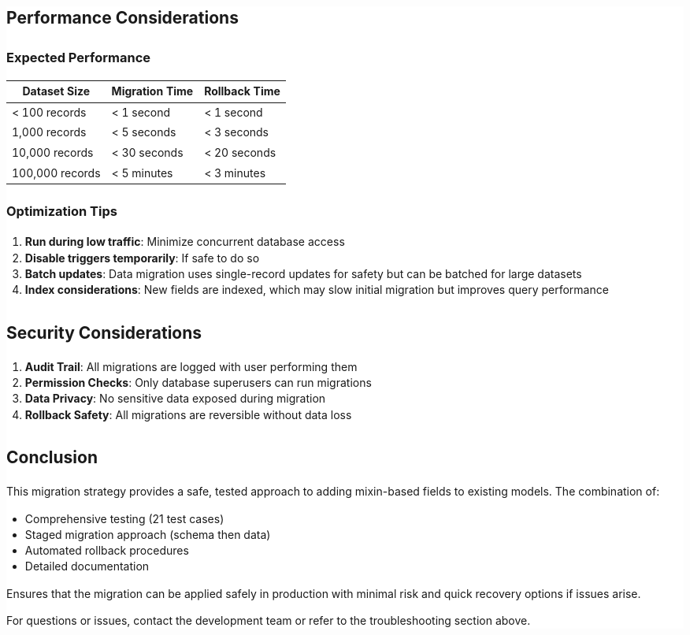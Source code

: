 ## Performance Considerations

### Expected Performance

| Dataset Size | Migration Time | Rollback Time |
|-------------|---------------|---------------|
| < 100 records | < 1 second | < 1 second |
| 1,000 records | < 5 seconds | < 3 seconds |
| 10,000 records | < 30 seconds | < 20 seconds |
| 100,000 records | < 5 minutes | < 3 minutes |

### Optimization Tips

1. **Run during low traffic**: Minimize concurrent database access
2. **Disable triggers temporarily**: If safe to do so
3. **Batch updates**: Data migration uses single-record updates for safety but can be batched for large datasets
4. **Index considerations**: New fields are indexed, which may slow initial migration but improves query performance

## Security Considerations

1. **Audit Trail**: All migrations are logged with user performing them
2. **Permission Checks**: Only database superusers can run migrations
3. **Data Privacy**: No sensitive data exposed during migration
4. **Rollback Safety**: All migrations are reversible without data loss

## Conclusion

This migration strategy provides a safe, tested approach to adding mixin-based fields to existing models. The combination of:
- Comprehensive testing (21 test cases)
- Staged migration approach (schema then data)
- Automated rollback procedures
- Detailed documentation

Ensures that the migration can be applied safely in production with minimal risk and quick recovery options if issues arise.

For questions or issues, contact the development team or refer to the troubleshooting section above.
